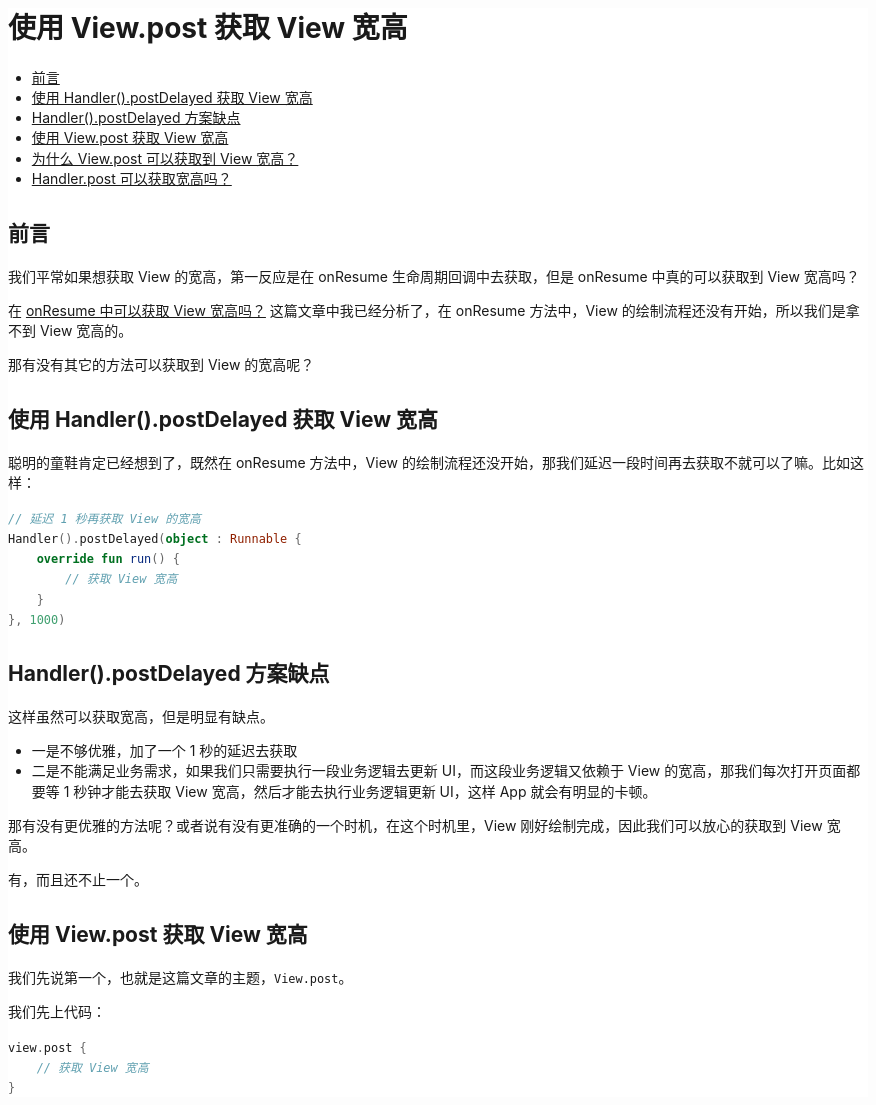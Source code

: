 # 使用 View.post 获取 View 宽高



  - [前言](#前言)
  - [使用 Handler().postDelayed 获取 View 宽高](#使用-handlerpostdelayed-获取-view-宽高)
  - [Handler().postDelayed 方案缺点](#handlerpostdelayed-方案缺点)
  - [使用 View.post 获取 View 宽高](#使用-viewpost-获取-view-宽高-1)
  - [为什么 View.post 可以获取到 View 宽高？](#为什么-viewpost-可以获取到-view-宽高)
  - [Handler.post 可以获取宽高吗？](#handlerpost-可以获取宽高吗)



## 前言

我们平常如果想获取 View 的宽高，第一反应是在 onResume 生命周期回调中去获取，但是 onResume 中真的可以获取到 View 宽高吗？

在 [onResume 中可以获取 View 宽高吗？]() 这篇文章中我已经分析了，在 onResume 方法中，View 的绘制流程还没有开始，所以我们是拿不到 View 宽高的。

那有没有其它的方法可以获取到 View 的宽高呢？

## 使用 Handler().postDelayed 获取 View 宽高

聪明的童鞋肯定已经想到了，既然在 onResume 方法中，View 的绘制流程还没开始，那我们延迟一段时间再去获取不就可以了嘛。比如这样：

```kotlin
// 延迟 1 秒再获取 View 的宽高
Handler().postDelayed(object : Runnable {
    override fun run() {
        // 获取 View 宽高
    }
}, 1000)
```

## Handler().postDelayed 方案缺点

这样虽然可以获取宽高，但是明显有缺点。

- 一是不够优雅，加了一个 1 秒的延迟去获取
- 二是不能满足业务需求，如果我们只需要执行一段业务逻辑去更新 UI，而这段业务逻辑又依赖于 View 的宽高，那我们每次打开页面都要等 1 秒钟才能去获取 View 宽高，然后才能去执行业务逻辑更新 UI，这样 App 就会有明显的卡顿。

那有没有更优雅的方法呢？或者说有没有更准确的一个时机，在这个时机里，View 刚好绘制完成，因此我们可以放心的获取到 View 宽高。

有，而且还不止一个。

## 使用 View.post 获取 View 宽高

我们先说第一个，也就是这篇文章的主题，`View.post`。

我们先上代码：

```kotlin
view.post {
    // 获取 View 宽高
}
```
